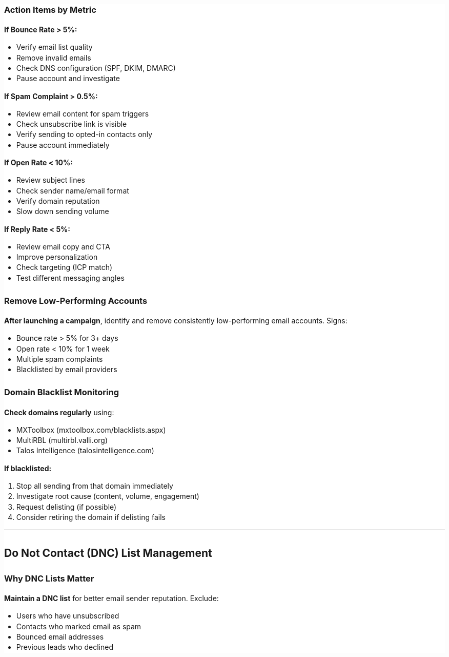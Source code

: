 ### Action Items by Metric

**If Bounce Rate > 5%:**
- Verify email list quality
- Remove invalid emails
- Check DNS configuration (SPF, DKIM, DMARC)
- Pause account and investigate

**If Spam Complaint > 0.5%:**
- Review email content for spam triggers
- Check unsubscribe link is visible
- Verify sending to opted-in contacts only
- Pause account immediately

**If Open Rate < 10%:**
- Review subject lines
- Check sender name/email format
- Verify domain reputation
- Slow down sending volume

**If Reply Rate < 5%:**
- Review email copy and CTA
- Improve personalization
- Check targeting (ICP match)
- Test different messaging angles

### Remove Low-Performing Accounts
**After launching a campaign**, identify and remove consistently low-performing email accounts. Signs:
- Bounce rate > 5% for 3+ days
- Open rate < 10% for 1 week
- Multiple spam complaints
- Blacklisted by email providers

### Domain Blacklist Monitoring
**Check domains regularly** using:
- MXToolbox (mxtoolbox.com/blacklists.aspx)
- MultiRBL (multirbl.valli.org)
- Talos Intelligence (talosintelligence.com)

**If blacklisted:**
1. Stop all sending from that domain immediately
2. Investigate root cause (content, volume, engagement)
3. Request delisting (if possible)
4. Consider retiring the domain if delisting fails

---

## Do Not Contact (DNC) List Management

### Why DNC Lists Matter
**Maintain a DNC list** for better email sender reputation. Exclude:
- Users who have unsubscribed
- Contacts who marked email as spam
- Bounced email addresses
- Previous leads who declined
